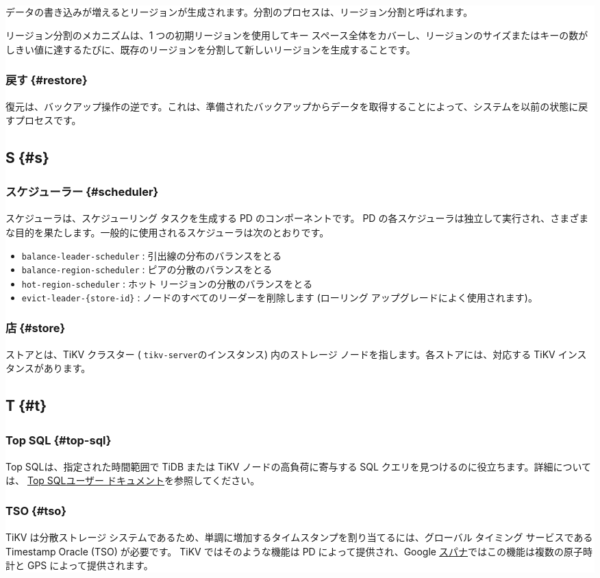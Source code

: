 データの書き込みが増えるとリージョンが生成されます。分割のプロセスは、リージョン分割と呼ばれます。

リージョン分割のメカニズムは、1 つの初期リージョンを使用してキー スペース全体をカバーし、リージョンのサイズまたはキーの数がしきい値に達するたびに、既存のリージョンを分割して新しいリージョンを生成することです。

### 戻す {#restore}

復元は、バックアップ操作の逆です。これは、準備されたバックアップからデータを取得することによって、システムを以前の状態に戻すプロセスです。

## S {#s}

### スケジューラー {#scheduler}

スケジューラは、スケジューリング タスクを生成する PD のコンポーネントです。 PD の各スケジューラは独立して実行され、さまざまな目的を果たします。一般的に使用されるスケジューラは次のとおりです。

-   `balance-leader-scheduler` : 引出線の分布のバランスをとる
-   `balance-region-scheduler` : ピアの分散のバランスをとる
-   `hot-region-scheduler` : ホット リージョンの分散のバランスをとる
-   `evict-leader-{store-id}` : ノードのすべてのリーダーを削除します (ローリング アップグレードによく使用されます)。

### 店 {#store}

ストアとは、TiKV クラスター ( `tikv-server`のインスタンス) 内のストレージ ノードを指します。各ストアには、対応する TiKV インスタンスがあります。

## T {#t}

### Top SQL {#top-sql}

Top SQLは、指定された時間範囲で TiDB または TiKV ノードの高負荷に寄与する SQL クエリを見つけるのに役立ちます。詳細については、 [Top SQLユーザー ドキュメント](/dashboard/top-sql.md)を参照してください。

### TSO {#tso}

TiKV は分散ストレージ システムであるため、単調に増加するタイムスタンプを割り当てるには、グローバル タイミング サービスである Timestamp Oracle (TSO) が必要です。 TiKV ではそのような機能は PD によって提供され、Google [スパナ](http://static.googleusercontent.com/media/research.google.com/en//archive/spanner-osdi2012.pdf)ではこの機能は複数の原子時計と GPS によって提供されます。
